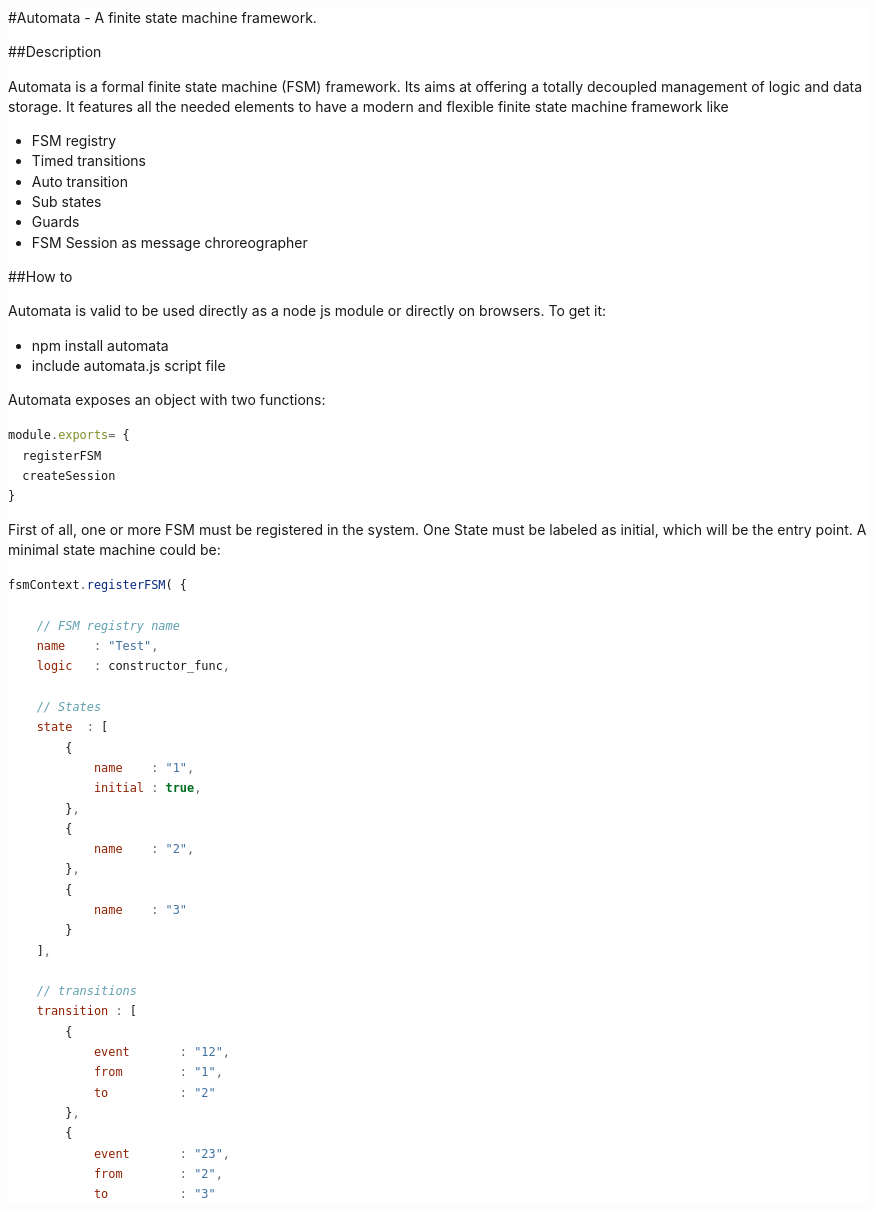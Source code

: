 #Automata - A finite state machine framework.

##Description

Automata is a formal finite state machine (FSM) framework.
Its aims at offering a totally decoupled management of logic and data storage.
It features all the needed elements to have a modern and flexible
finite state machine framework like

* FSM registry
* Timed transitions
* Auto transition
* Sub states
* Guards
* FSM Session as message chroreographer

##How to

Automata is valid to be used directly as a node js module or directly on browsers.
To get it:

* npm install automata
* include automata.js script file

Automata exposes an object with two functions:

```javascript
module.exports= {
  registerFSM
  createSession
}
```

First of all, one or more FSM must be registered in the system. One State must be labeled as initial,
which will be the entry point. A minimal state machine could be:

```javascript
fsmContext.registerFSM( {

    // FSM registry name
    name    : "Test",
    logic   : constructor_func,

    // States
    state  : [
        {
            name    : "1",
            initial : true,
        },
        {
            name    : "2",
        },
        {
            name    : "3"
        }
    ],

    // transitions
    transition : [
        {
            event       : "12",
            from        : "1",
            to          : "2"
        },
        {
            event       : "23",
            from        : "2",
            to          : "3"
```